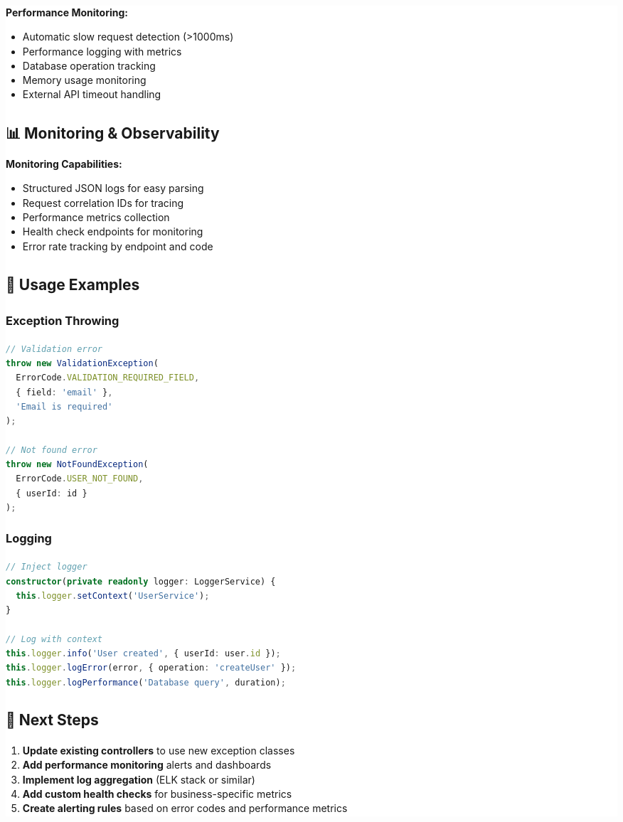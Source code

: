 **Performance Monitoring:**
- Automatic slow request detection (>1000ms)
- Performance logging with metrics
- Database operation tracking
- Memory usage monitoring
- External API timeout handling

## 📊 Monitoring & Observability

**Monitoring Capabilities:**
- Structured JSON logs for easy parsing
- Request correlation IDs for tracing
- Performance metrics collection
- Health check endpoints for monitoring
- Error rate tracking by endpoint and code

## 🎯 Usage Examples

### Exception Throwing
```typescript
// Validation error
throw new ValidationException(
  ErrorCode.VALIDATION_REQUIRED_FIELD,
  { field: 'email' },
  'Email is required'
);

// Not found error
throw new NotFoundException(
  ErrorCode.USER_NOT_FOUND,
  { userId: id }
);
```

### Logging
```typescript
// Inject logger
constructor(private readonly logger: LoggerService) {
  this.logger.setContext('UserService');
}

// Log with context
this.logger.info('User created', { userId: user.id });
this.logger.logError(error, { operation: 'createUser' });
this.logger.logPerformance('Database query', duration);
```

## 🔄 Next Steps

1. **Update existing controllers** to use new exception classes
2. **Add performance monitoring** alerts and dashboards
3. **Implement log aggregation** (ELK stack or similar)
4. **Add custom health checks** for business-specific metrics
5. **Create alerting rules** based on error codes and performance metrics
